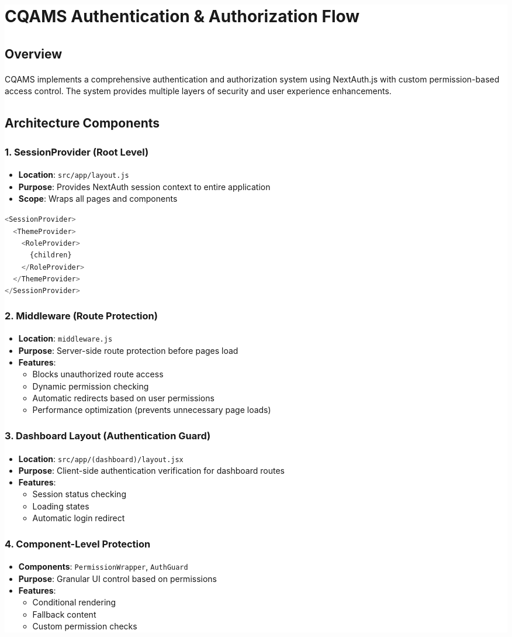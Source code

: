 # CQAMS Authentication & Authorization Flow

## Overview

CQAMS implements a comprehensive authentication and authorization system using NextAuth.js with custom permission-based access control. The system provides multiple layers of security and user experience enhancements.

## Architecture Components

### 1. **SessionProvider** (Root Level)
- **Location**: `src/app/layout.js`
- **Purpose**: Provides NextAuth session context to entire application
- **Scope**: Wraps all pages and components

```javascript
<SessionProvider>
  <ThemeProvider>
    <RoleProvider>
      {children}
    </RoleProvider>
  </ThemeProvider>
</SessionProvider>
```

### 2. **Middleware** (Route Protection)
- **Location**: `middleware.js`
- **Purpose**: Server-side route protection before pages load
- **Features**:
  - Blocks unauthorized route access
  - Dynamic permission checking
  - Automatic redirects based on user permissions
  - Performance optimization (prevents unnecessary page loads)

### 3. **Dashboard Layout** (Authentication Guard)
- **Location**: `src/app/(dashboard)/layout.jsx`
- **Purpose**: Client-side authentication verification for dashboard routes
- **Features**:
  - Session status checking
  - Loading states
  - Automatic login redirect

### 4. **Component-Level Protection**
- **Components**: `PermissionWrapper`, `AuthGuard`
- **Purpose**: Granular UI control based on permissions
- **Features**:
  - Conditional rendering
  - Fallback content
  - Custom permission checks
